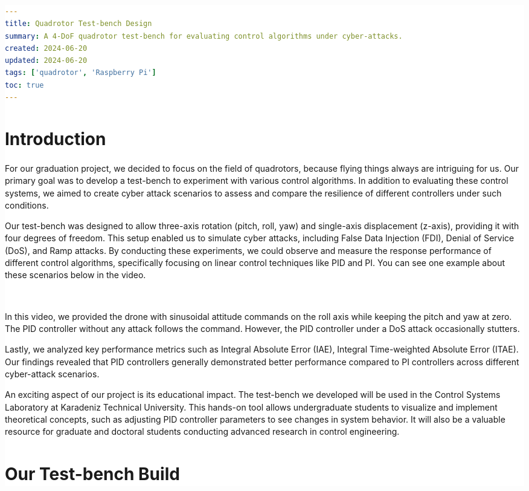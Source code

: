 ```yaml
---
title: Quadrotor Test-bench Design
summary: A 4-DoF quadrotor test-bench for evaluating control algorithms under cyber-attacks.
created: 2024-06-20
updated: 2024-06-20
tags: ['quadrotor', 'Raspberry Pi']
toc: true
---
```


# Introduction

For our graduation project, we decided to focus on the field of quadrotors, because flying things always are intriguing for us. Our primary goal was to develop a test-bench to experiment with various control algorithms. In addition to evaluating these control systems, we aimed to create cyber attack scenarios to assess and compare the resilience of different controllers under such conditions.

Our test-bench was designed to allow three-axis rotation (pitch, roll, yaw) and single-axis displacement (z-axis), providing it with four degrees of freedom. This setup enabled us to simulate cyber attacks, including False Data Injection (FDI), Denial of Service (DoS), and Ramp attacks. By conducting these experiments, we could observe and measure the response performance of different control algorithms, specifically focusing on linear control techniques like PID and PI. You can see one example about these scenarios below in the video.

<script>
  import { YouTube } from 'sveltekit-embed'
</script>

<YouTube youTubeId="v-5AVn8u_QA" />

<br />

In this video, we provided the drone with sinusoidal attitude commands on the roll axis while keeping the pitch and yaw at zero. The PID controller without any attack follows the command. However, the PID controller under a DoS attack occasionally stutters.

Lastly, we analyzed key performance metrics such as Integral Absolute Error (IAE), Integral Time-weighted Absolute Error (ITAE). Our findings revealed that PID controllers generally demonstrated better performance compared to PI controllers across different cyber-attack scenarios.

An exciting aspect of our project is its educational impact. The test-bench we developed will be used in the Control Systems Laboratory at Karadeniz Technical University. This hands-on tool allows undergraduate students to visualize and implement theoretical concepts, such as adjusting PID controller parameters to see changes in system behavior. It will also be a valuable resource for graduate and doctoral students conducting advanced research in control engineering.

# Our Test-bench Build
